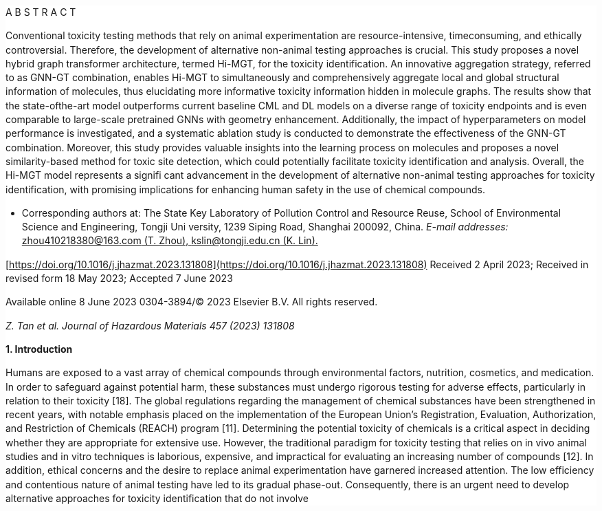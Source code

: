 A B S T R A C T


Conventional toxicity testing methods that rely on animal experimentation are resource-intensive, timeconsuming, and ethically controversial. Therefore, the development of alternative non-animal testing approaches
is crucial. This study proposes a novel hybrid graph transformer architecture, termed Hi-MGT, for the toxicity
identification. An innovative aggregation strategy, referred to as GNN-GT combination, enables Hi-MGT to
simultaneously and comprehensively aggregate local and global structural information of molecules, thus
elucidating more informative toxicity information hidden in molecule graphs. The results show that the state-ofthe-art model outperforms current baseline CML and DL models on a diverse range of toxicity endpoints and is
even comparable to large-scale pretrained GNNs with geometry enhancement. Additionally, the impact of
hyperparameters on model performance is investigated, and a systematic ablation study is conducted to
demonstrate the effectiveness of the GNN-GT combination. Moreover, this study provides valuable insights into
the learning process on molecules and proposes a novel similarity-based method for toxic site detection, which
could potentially facilitate toxicity identification and analysis. Overall, the Hi-MGT model represents a signifi­
cant advancement in the development of alternative non-animal testing approaches for toxicity identification,
with promising implications for enhancing human safety in the use of chemical compounds.




 - Corresponding authors at: The State Key Laboratory of Pollution Control and Resource Reuse, School of Environmental Science and Engineering, Tongji Uni­
versity, 1239 Siping Road, Shanghai 200092, China.
_E-mail addresses:_ [zhou410218380@163.com (T. Zhou), kslin@tongji.edu.cn (K. Lin).](mailto:zhou410218380@163.com)


[https://doi.org/10.1016/j.jhazmat.2023.131808](https://doi.org/10.1016/j.jhazmat.2023.131808)
Received 2 April 2023; Received in revised form 18 May 2023; Accepted 7 June 2023

Available online 8 June 2023
0304-3894/© 2023 Elsevier B.V. All rights reserved.


_Z. Tan et al._ _Journal of Hazardous Materials 457 (2023) 131808_



**1. Introduction**


Humans are exposed to a vast array of chemical compounds through
environmental factors, nutrition, cosmetics, and medication. In order to
safeguard against potential harm, these substances must undergo
rigorous testing for adverse effects, particularly in relation to their
toxicity [18]. The global regulations regarding the management of
chemical substances have been strengthened in recent years, with
notable emphasis placed on the implementation of the European
Union’s Registration, Evaluation, Authorization, and Restriction of
Chemicals (REACH) program [11]. Determining the potential toxicity of
chemicals is a critical aspect in deciding whether they are appropriate
for extensive use. However, the traditional paradigm for toxicity testing
that relies on in vivo animal studies and in vitro techniques is laborious,
expensive, and impractical for evaluating an increasing number of
compounds [12]. In addition, ethical concerns and the desire to replace
animal experimentation have garnered increased attention. The low
efficiency and contentious nature of animal testing have led to its
gradual phase-out. Consequently, there is an urgent need to develop
alternative approaches for toxicity identification that do not involve